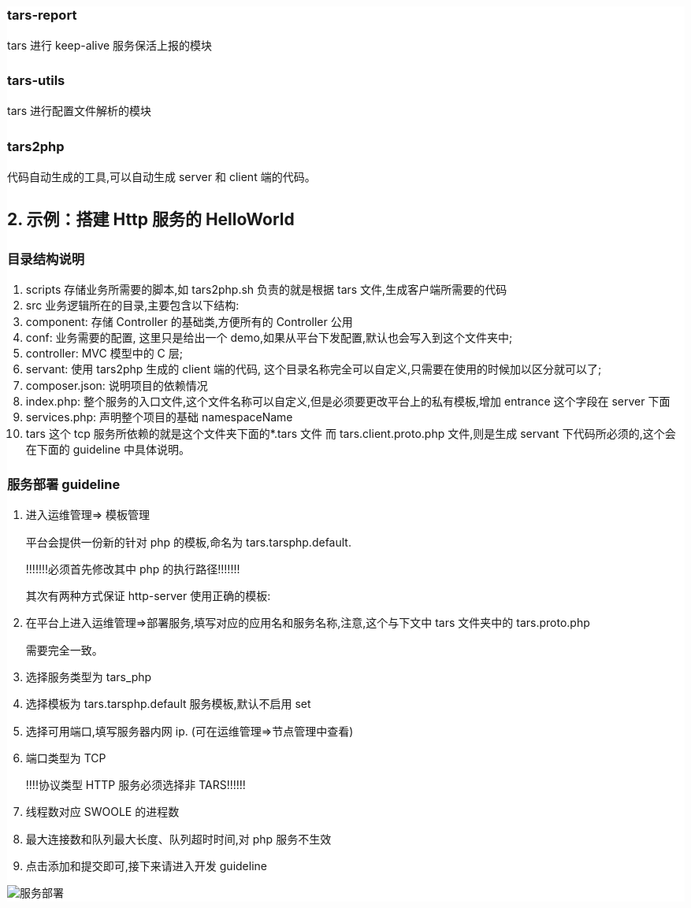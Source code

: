 ### tars-report

tars 进行 keep-alive 服务保活上报的模块

### tars-utils

tars 进行配置文件解析的模块

### tars2php

代码自动生成的工具,可以自动生成 server 和 client 端的代码。

## 2. <span id="chapter-2"></span>示例：搭建 Http 服务的 HelloWorld

### 目录结构说明

1. scripts 存储业务所需要的脚本,如 tars2php.sh 负责的就是根据 tars 文件,生成客户端所需要的代码
2. src 业务逻辑所在的目录,主要包含以下结构:
3. component: 存储 Controller 的基础类,方便所有的 Controller 公用
4. conf: 业务需要的配置, 这里只是给出一个 demo,如果从平台下发配置,默认也会写入到这个文件夹中;
5. controller: MVC 模型中的 C 层;
6. servant: 使用 tars2php 生成的 client 端的代码, 这个目录名称完全可以自定义,只需要在使用的时候加以区分就可以了;
7. composer.json: 说明项目的依赖情况
8. index.php: 整个服务的入口文件,这个文件名称可以自定义,但是必须要更改平台上的私有模板,增加 entrance 这个字段在 server 下面
9. services.php: 声明整个项目的基础 namespaceName
10. tars 这个 tcp 服务所依赖的就是这个文件夹下面的\*.tars 文件 而 tars.client.proto.php 文件,则是生成 servant 下代码所必须的,这个会在下面的 guideline 中具体说明。

### 服务部署 guideline

1. 进入运维管理=&gt; 模板管理

   平台会提供一份新的针对 php 的模板,命名为 tars.tarsphp.default.

   !!!!!!!必须首先修改其中 php 的执行路径!!!!!!!

   其次有两种方式保证 http-server 使用正确的模板:

2. 在平台上进入运维管理=&gt;部署服务,填写对应的应用名和服务名称,注意,这个与下文中 tars 文件夹中的 tars.proto.php

   需要完全一致。

3. 选择服务类型为 tars_php
4. 选择模板为 tars.tarsphp.default 服务模板,默认不启用 set
5. 选择可用端口,填写服务器内网 ip. (可在运维管理=&gt;节点管理中查看)
6. 端口类型为 TCP

   !!!!协议类型 HTTP 服务必须选择非 TARS!!!!!!

7. 线程数对应 SWOOLE 的进程数
8. 最大连接数和队列最大长度、队列超时时间,对 php 服务不生效
9. 点击添加和提交即可,接下来请进入开发 guideline

![服务部署](https://tars-thirdpart-1300910346.cos.ap-guangzhou.myqcloud.com/assets/PHP/deploy_php_http_servant.png)
